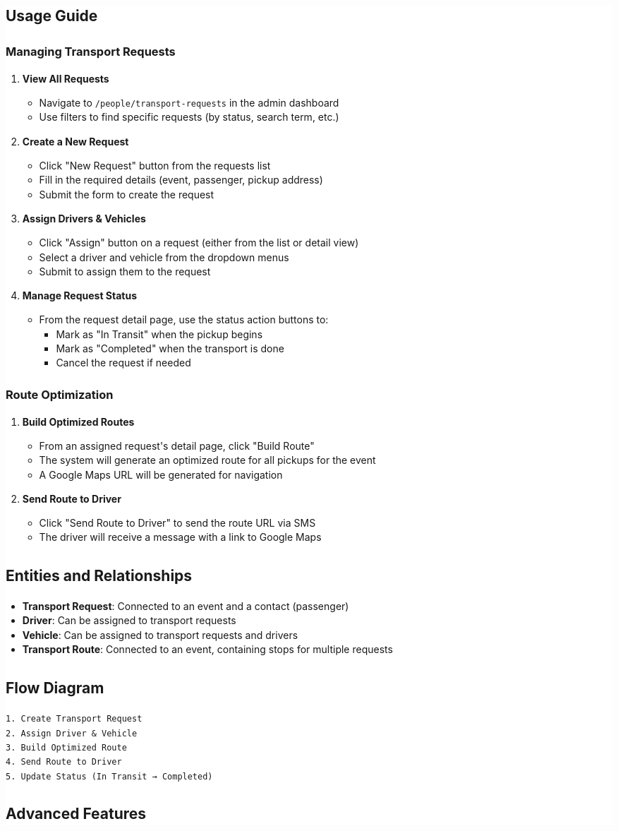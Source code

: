 ## Usage Guide

### Managing Transport Requests

1. **View All Requests**
   - Navigate to `/people/transport-requests` in the admin dashboard
   - Use filters to find specific requests (by status, search term, etc.)

2. **Create a New Request**
   - Click "New Request" button from the requests list
   - Fill in the required details (event, passenger, pickup address)
   - Submit the form to create the request

3. **Assign Drivers & Vehicles**
   - Click "Assign" button on a request (either from the list or detail view)
   - Select a driver and vehicle from the dropdown menus
   - Submit to assign them to the request

4. **Manage Request Status**
   - From the request detail page, use the status action buttons to:
     - Mark as "In Transit" when the pickup begins
     - Mark as "Completed" when the transport is done
     - Cancel the request if needed

### Route Optimization

1. **Build Optimized Routes**
   - From an assigned request's detail page, click "Build Route"
   - The system will generate an optimized route for all pickups for the event
   - A Google Maps URL will be generated for navigation

2. **Send Route to Driver**
   - Click "Send Route to Driver" to send the route URL via SMS
   - The driver will receive a message with a link to Google Maps

## Entities and Relationships

- **Transport Request**: Connected to an event and a contact (passenger)
- **Driver**: Can be assigned to transport requests
- **Vehicle**: Can be assigned to transport requests and drivers
- **Transport Route**: Connected to an event, containing stops for multiple requests

## Flow Diagram

```
1. Create Transport Request
2. Assign Driver & Vehicle
3. Build Optimized Route
4. Send Route to Driver
5. Update Status (In Transit → Completed)
```

## Advanced Features
